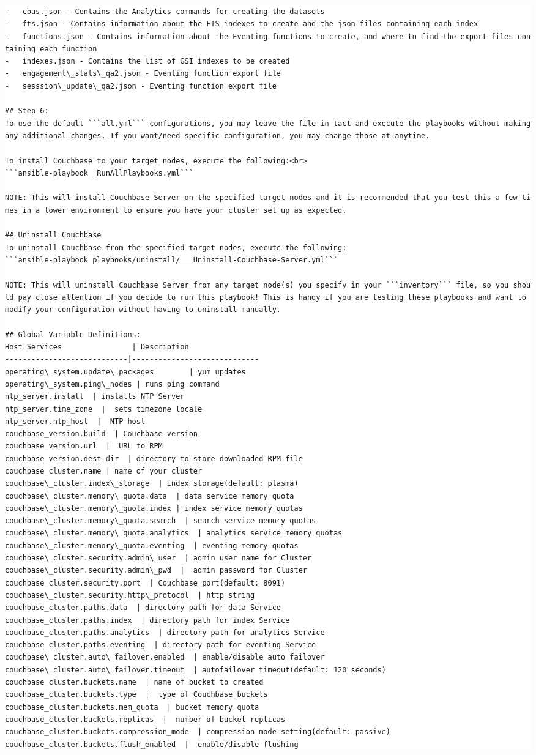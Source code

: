 ```
-	cbas.json - Contains the Analytics commands for creating the datasets
-	fts.json - Contains information about the FTS indexes to create and the json files containing each index
-	functions.json - Contains information about the Eventing functions to create, and where to find the export files containing each function
-	indexes.json - Contains the list of GSI indexes to be created
-	engagement\_stats\_qa2.json - Eventing function export file
-	sesssion\_update\_qa2.json - Eventing function export file

## Step 6:
To use the default ```all.yml``` configurations, you may leave the file in tact and execute the playbooks without making any additional changes. If you want/need specific configuration, you may change those at anytime.

To install Couchbase to your target nodes, execute the following:<br>
```ansible-playbook _RunAllPlaybooks.yml```

NOTE: This will install Couchbase Server on the specified target nodes and it is recommended that you test this a few times in a lower environment to ensure you have your cluster set up as expected.

## Uninstall Couchbase
To uninstall Couchbase from the specified target nodes, execute the following:
```ansible-playbook playbooks/uninstall/___Uninstall-Couchbase-Server.yml```

NOTE: This will uninstall Couchbase Server from any target node(s) you specify in your ```inventory``` file, so you should pay close attention if you decide to run this playbook! This is handy if you are testing these playbooks and want to modify your configuration without having to uninstall manually.

## Global Variable Definitions:
Host Services                | Description
----------------------------|-----------------------------
operating\_system.update\_packages        | yum updates
operating\_system.ping\_nodes | runs ping command
ntp_server.install  | installs NTP Server
ntp_server.time_zone  |  sets timezone locale
ntp_server.ntp_host  |  NTP host
couchbase_version.build  | Couchbase version
couchbase_version.url  |  URL to RPM
couchbase_version.dest_dir  | directory to store downloaded RPM file  
couchbase_cluster.name | name of your cluster  
couchbase\_cluster.index\_storage  | index storage(default: plasma)  
couchbase\_cluster.memory\_quota.data  | data service memory quota
couchbase\_cluster.memory\_quota.index | index service memory quotas  
couchbase\_cluster.memory\_quota.search  | search service memory quotas  
couchbase\_cluster.memory\_quota.analytics  | analytics service memory quotas  
couchbase\_cluster.memory\_quota.eventing  | eventing memory quotas  
couchbase\_cluster.security.admin\_user  | admin user name for Cluster  
couchbase\_cluster.security.admin\_pwd  |  admin password for Cluster
couchbase_cluster.security.port  | Couchbase port(default: 8091)  
couchbase\_cluster.security.http\_protocol  | http string  
couchbase_cluster.paths.data  | directory path for data Service  
couchbase_cluster.paths.index  | directory path for index Service  
couchbase_cluster.paths.analytics  | directory path for analytics Service  
couchbase_cluster.paths.eventing  | directory path for eventing Service  
couchbase\_cluster.auto\_failover.enabled  | enable/disable auto_failover  
couchbase\_cluster.auto\_failover.timeout  | autofailover timeout(default: 120 seconds)
couchbase_cluster.buckets.name  | name of bucket to created
couchbase_cluster.buckets.type  |  type of Couchbase buckets
couchbase_cluster.buckets.mem_quota  | bucket memory quota
couchbase_cluster.buckets.replicas  |  number of bucket replicas
couchbase_cluster.buckets.compression_mode  | compression mode setting(default: passive)
couchbase_cluster.buckets.flush_enabled  |  enable/disable flushing
```